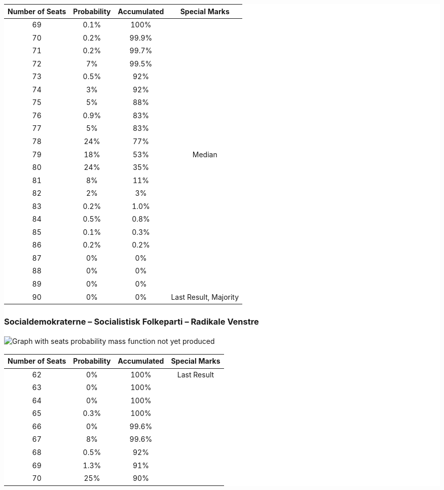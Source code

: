 | Number of Seats | Probability | Accumulated | Special Marks |
|:---------------:|:-----------:|:-----------:|:-------------:|
| 69 | 0.1% | 100% |  |
| 70 | 0.2% | 99.9% |  |
| 71 | 0.2% | 99.7% |  |
| 72 | 7% | 99.5% |  |
| 73 | 0.5% | 92% |  |
| 74 | 3% | 92% |  |
| 75 | 5% | 88% |  |
| 76 | 0.9% | 83% |  |
| 77 | 5% | 83% |  |
| 78 | 24% | 77% |  |
| 79 | 18% | 53% | Median |
| 80 | 24% | 35% |  |
| 81 | 8% | 11% |  |
| 82 | 2% | 3% |  |
| 83 | 0.2% | 1.0% |  |
| 84 | 0.5% | 0.8% |  |
| 85 | 0.1% | 0.3% |  |
| 86 | 0.2% | 0.2% |  |
| 87 | 0% | 0% |  |
| 88 | 0% | 0% |  |
| 89 | 0% | 0% |  |
| 90 | 0% | 0% | Last Result, Majority |

### Socialdemokraterne – Socialistisk Folkeparti – Radikale Venstre

![Graph with seats probability mass function not yet produced](2018-01-29-Norstat-coalitions-seats-pmf-a–f–b.png "Seats Probability Mass Function")

| Number of Seats | Probability | Accumulated | Special Marks |
|:---------------:|:-----------:|:-----------:|:-------------:|
| 62 | 0% | 100% | Last Result |
| 63 | 0% | 100% |  |
| 64 | 0% | 100% |  |
| 65 | 0.3% | 100% |  |
| 66 | 0% | 99.6% |  |
| 67 | 8% | 99.6% |  |
| 68 | 0.5% | 92% |  |
| 69 | 1.3% | 91% |  |
| 70 | 25% | 90% |  |